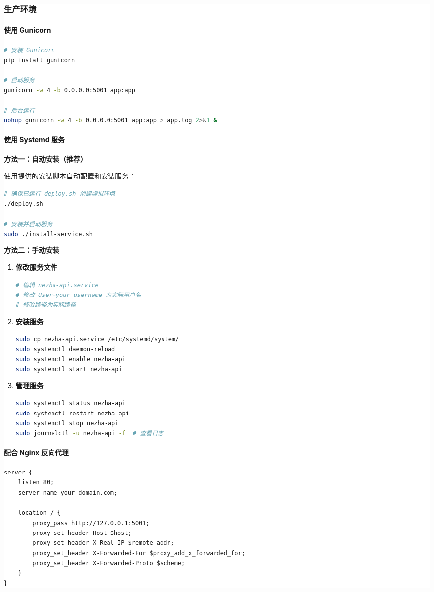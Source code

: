 ### 生产环境

#### 使用 Gunicorn

```bash
# 安装 Gunicorn
pip install gunicorn

# 启动服务
gunicorn -w 4 -b 0.0.0.0:5001 app:app

# 后台运行
nohup gunicorn -w 4 -b 0.0.0.0:5001 app:app > app.log 2>&1 &
```

#### 使用 Systemd 服务

**方法一：自动安装（推荐）**

使用提供的安装脚本自动配置和安装服务：

```bash
# 确保已运行 deploy.sh 创建虚拟环境
./deploy.sh

# 安装并启动服务
sudo ./install-service.sh
```

**方法二：手动安装**

1. **修改服务文件**
   ```bash
   # 编辑 nezha-api.service
   # 修改 User=your_username 为实际用户名
   # 修改路径为实际路径
   ```

2. **安装服务**
   ```bash
   sudo cp nezha-api.service /etc/systemd/system/
   sudo systemctl daemon-reload
   sudo systemctl enable nezha-api
   sudo systemctl start nezha-api
   ```

3. **管理服务**
   ```bash
   sudo systemctl status nezha-api
   sudo systemctl restart nezha-api
   sudo systemctl stop nezha-api
   sudo journalctl -u nezha-api -f  # 查看日志
   ```

#### 配合 Nginx 反向代理

```nginx
server {
    listen 80;
    server_name your-domain.com;

    location / {
        proxy_pass http://127.0.0.1:5001;
        proxy_set_header Host $host;
        proxy_set_header X-Real-IP $remote_addr;
        proxy_set_header X-Forwarded-For $proxy_add_x_forwarded_for;
        proxy_set_header X-Forwarded-Proto $scheme;
    }
}
```